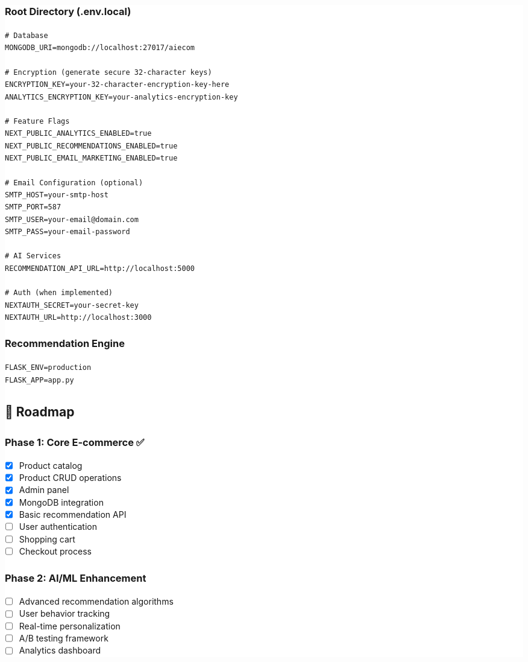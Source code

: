 ### Root Directory (.env.local)

```env
# Database
MONGODB_URI=mongodb://localhost:27017/aiecom

# Encryption (generate secure 32-character keys)
ENCRYPTION_KEY=your-32-character-encryption-key-here
ANALYTICS_ENCRYPTION_KEY=your-analytics-encryption-key

# Feature Flags
NEXT_PUBLIC_ANALYTICS_ENABLED=true
NEXT_PUBLIC_RECOMMENDATIONS_ENABLED=true
NEXT_PUBLIC_EMAIL_MARKETING_ENABLED=true

# Email Configuration (optional)
SMTP_HOST=your-smtp-host
SMTP_PORT=587
SMTP_USER=your-email@domain.com
SMTP_PASS=your-email-password

# AI Services
RECOMMENDATION_API_URL=http://localhost:5000

# Auth (when implemented)
NEXTAUTH_SECRET=your-secret-key
NEXTAUTH_URL=http://localhost:3000
```

### Recommendation Engine

```env
FLASK_ENV=production
FLASK_APP=app.py
```

## 🎯 Roadmap

### Phase 1: Core E-commerce ✅

- [x] Product catalog
- [x] Product CRUD operations
- [x] Admin panel
- [x] MongoDB integration
- [x] Basic recommendation API
- [ ] User authentication
- [ ] Shopping cart
- [ ] Checkout process

### Phase 2: AI/ML Enhancement

- [ ] Advanced recommendation algorithms
- [ ] User behavior tracking
- [ ] Real-time personalization
- [ ] A/B testing framework
- [ ] Analytics dashboard
